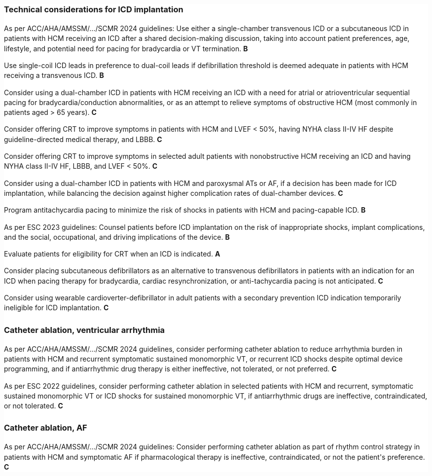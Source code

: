 ### Technical considerations for ICD implantation
As per ACC/AHA/AMSSM/…/SCMR 2024 guidelines: 
Use either a single-chamber transvenous ICD or a subcutaneous ICD in patients with HCM receiving an ICD after a shared decision-making discussion, taking into account patient preferences, age, lifestyle, and potential need for pacing for bradycardia or VT termination. **B**

Use single-coil ICD leads in preference to dual-coil leads if defibrillation threshold is deemed adequate in patients with HCM receiving a transvenous ICD. **B**

Consider using a dual-chamber ICD in patients with HCM receiving an ICD with a need for atrial or atrioventricular sequential pacing for bradycardia/conduction abnormalities, or as an attempt to relieve symptoms of obstructive HCM (most commonly in patients aged > 65 years). **C**

Consider offering CRT to improve symptoms in patients with HCM and LVEF < 50%, having NYHA class II-IV HF despite guideline-directed medical therapy, and LBBB. **C**

Consider offering CRT to improve symptoms in selected adult patients with nonobstructive HCM receiving an ICD and having NYHA class II-IV HF, LBBB, and LVEF < 50%. **C**

Consider using a dual-chamber ICD in patients with HCM and paroxysmal ATs or AF, if a decision has been made for ICD implantation, while balancing the decision against higher complication rates of dual-chamber devices. **C**

Program antitachycardia pacing to minimize the risk of shocks in patients with HCM and pacing-capable ICD. **B**

As per ESC 2023 guidelines: 
Counsel patients before ICD implantation on the risk of inappropriate shocks, implant complications, and the social, occupational, and driving implications of the device. **B**

Evaluate patients for eligibility for CRT when an ICD is indicated. **A**

Consider placing subcutaneous defibrillators as an alternative to transvenous defibrillators in patients with an indication for an ICD when pacing therapy for bradycardia, cardiac resynchronization, or anti-tachycardia pacing is not anticipated. **C**

Consider using wearable cardioverter-defibrillator in adult patients with a secondary prevention ICD indication temporarily ineligible for ICD implantation. **C**

### Catheter ablation, ventricular arrhythmia
As per ACC/AHA/AMSSM/…/SCMR 2024 guidelines, consider performing catheter ablation to reduce arrhythmia burden in patients with HCM and recurrent symptomatic sustained monomorphic VT, or recurrent ICD shocks despite optimal device programming, and if antiarrhythmic drug therapy is either ineffective, not tolerated, or not preferred. **C**

As per ESC 2022 guidelines, consider performing catheter ablation in selected patients with HCM and recurrent, symptomatic sustained monomorphic VT or ICD shocks for sustained monomorphic VT, if antiarrhythmic drugs are ineffective, contraindicated, or not tolerated. **C**

### Catheter ablation, AF
As per ACC/AHA/AMSSM/…/SCMR 2024 guidelines: 
Consider performing catheter ablation as part of rhythm control strategy in patients with HCM and symptomatic AF if pharmacological therapy is ineffective, contraindicated, or not the patient's preference. **C**
